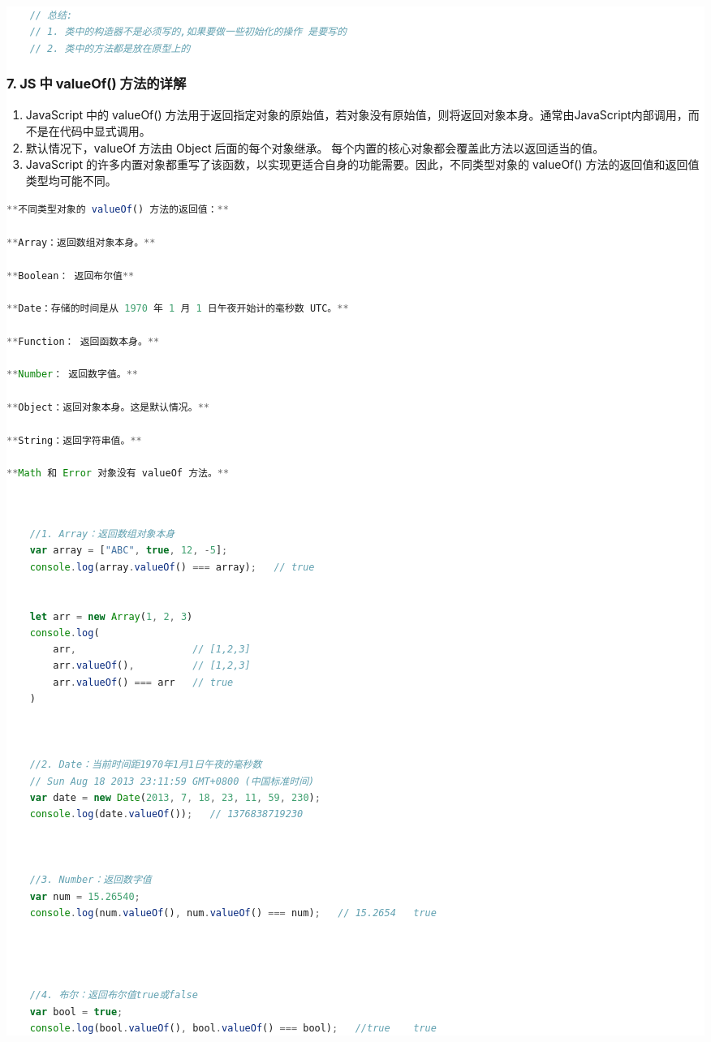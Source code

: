 ```js
    // 总结:
    // 1. 类中的构造器不是必须写的,如果要做一些初始化的操作 是要写的
    // 2. 类中的方法都是放在原型上的
```

### 7. JS 中 valueOf() 方法的详解

1. JavaScript 中的 valueOf() 方法用于返回指定对象的原始值，若对象没有原始值，则将返回对象本身。通常由JavaScript内部调用，而不是在代码中显式调用。
2. 默认情况下，valueOf 方法由 Object 后面的每个对象继承。 每个内置的核心对象都会覆盖此方法以返回适当的值。
3. JavaScript 的许多内置对象都重写了该函数，以实现更适合自身的功能需要。因此，不同类型对象的 valueOf() 方法的返回值和返回值类型均可能不同。

```js
**不同类型对象的 valueOf() 方法的返回值：**

**Array：返回数组对象本身。**

**Boolean： 返回布尔值**

**Date：存储的时间是从 1970 年 1 月 1 日午夜开始计的毫秒数 UTC。**

**Function： 返回函数本身。**

**Number： 返回数字值。**

**Object：返回对象本身。这是默认情况。**

**String：返回字符串值。**

**Math 和 Error 对象没有 valueOf 方法。**
```

```js

  
    //1. Array：返回数组对象本身
    var array = ["ABC", true, 12, -5];
    console.log(array.valueOf() === array);   // true


    let arr = new Array(1, 2, 3)
    console.log(
        arr,                    // [1,2,3] 
        arr.valueOf(),          // [1,2,3] 
        arr.valueOf() === arr   // true
    )



    //2. Date：当前时间距1970年1月1日午夜的毫秒数
    // Sun Aug 18 2013 23:11:59 GMT+0800 (中国标准时间)
    var date = new Date(2013, 7, 18, 23, 11, 59, 230);
    console.log(date.valueOf());   // 1376838719230



    //3. Number：返回数字值
    var num = 15.26540;
    console.log(num.valueOf(), num.valueOf() === num);   // 15.2654   true




    //4. 布尔：返回布尔值true或false
    var bool = true;
    console.log(bool.valueOf(), bool.valueOf() === bool);   //true    true
```